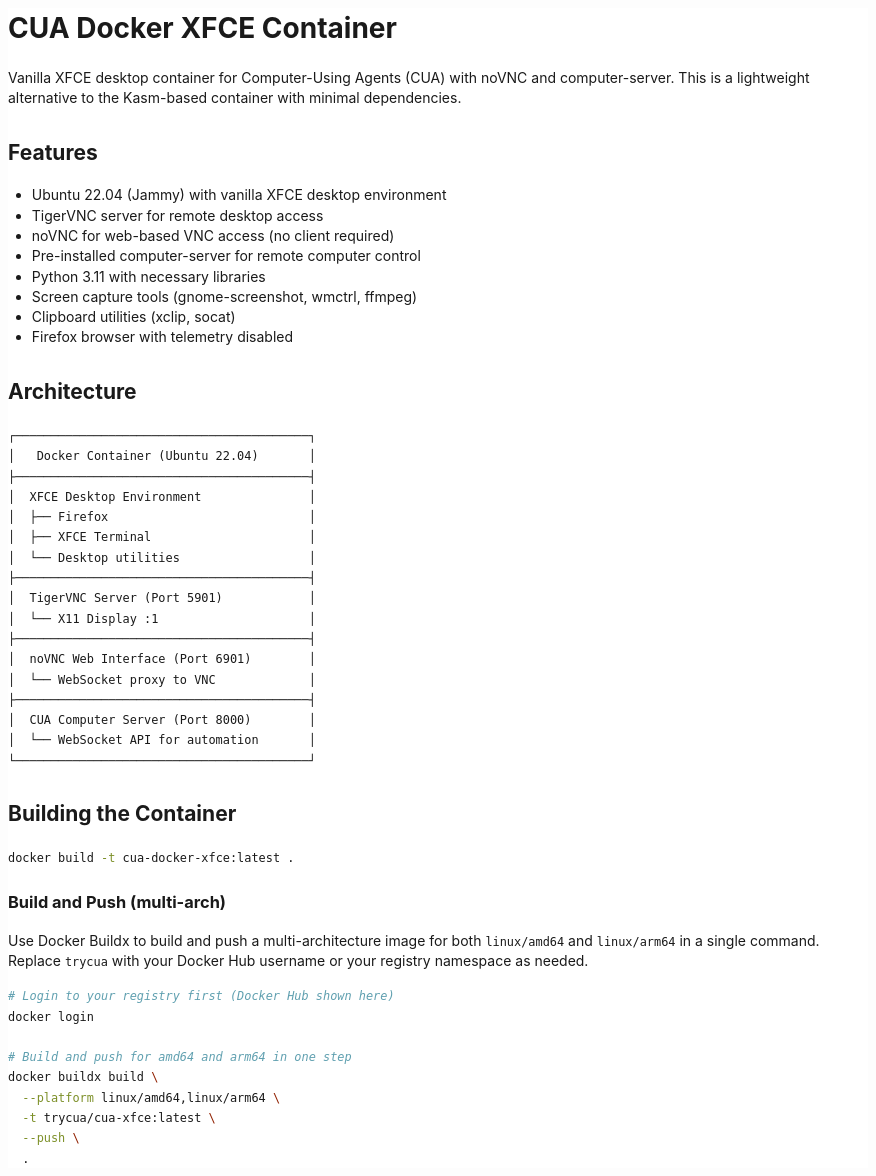 # CUA Docker XFCE Container

Vanilla XFCE desktop container for Computer-Using Agents (CUA) with noVNC and computer-server. This is a lightweight alternative to the Kasm-based container with minimal dependencies.

## Features

- Ubuntu 22.04 (Jammy) with vanilla XFCE desktop environment
- TigerVNC server for remote desktop access
- noVNC for web-based VNC access (no client required)
- Pre-installed computer-server for remote computer control
- Python 3.11 with necessary libraries
- Screen capture tools (gnome-screenshot, wmctrl, ffmpeg)
- Clipboard utilities (xclip, socat)
- Firefox browser with telemetry disabled

## Architecture

```
┌─────────────────────────────────────────┐
│   Docker Container (Ubuntu 22.04)       │
├─────────────────────────────────────────┤
│  XFCE Desktop Environment               │
│  ├── Firefox                            │
│  ├── XFCE Terminal                      │
│  └── Desktop utilities                  │
├─────────────────────────────────────────┤
│  TigerVNC Server (Port 5901)            │
│  └── X11 Display :1                     │
├─────────────────────────────────────────┤
│  noVNC Web Interface (Port 6901)        │
│  └── WebSocket proxy to VNC             │
├─────────────────────────────────────────┤
│  CUA Computer Server (Port 8000)        │
│  └── WebSocket API for automation       │
└─────────────────────────────────────────┘
```

## Building the Container

```bash
docker build -t cua-docker-xfce:latest .
```

### Build and Push (multi-arch)

Use Docker Buildx to build and push a multi-architecture image for both `linux/amd64` and `linux/arm64` in a single command. Replace `trycua` with your Docker Hub username or your registry namespace as needed.

```bash
# Login to your registry first (Docker Hub shown here)
docker login

# Build and push for amd64 and arm64 in one step
docker buildx build \
  --platform linux/amd64,linux/arm64 \
  -t trycua/cua-xfce:latest \
  --push \
  .
```
